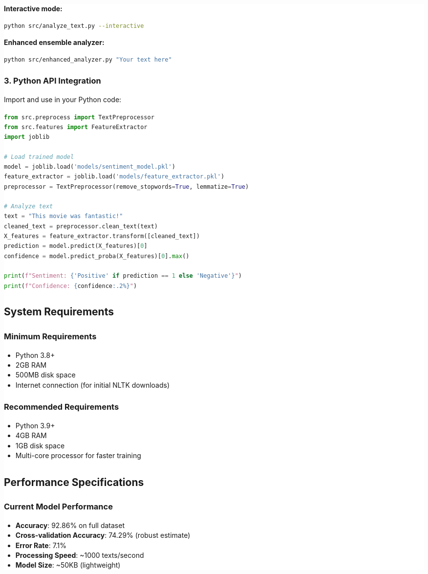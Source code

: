 **Interactive mode:**
```bash
python src/analyze_text.py --interactive
```

**Enhanced ensemble analyzer:**
```bash
python src/enhanced_analyzer.py "Your text here"
```

### 3. Python API Integration
Import and use in your Python code:

```python
from src.preprocess import TextPreprocessor
from src.features import FeatureExtractor
import joblib

# Load trained model
model = joblib.load('models/sentiment_model.pkl')
feature_extractor = joblib.load('models/feature_extractor.pkl')
preprocessor = TextPreprocessor(remove_stopwords=True, lemmatize=True)

# Analyze text
text = "This movie was fantastic!"
cleaned_text = preprocessor.clean_text(text)
X_features = feature_extractor.transform([cleaned_text])
prediction = model.predict(X_features)[0]
confidence = model.predict_proba(X_features)[0].max()

print(f"Sentiment: {'Positive' if prediction == 1 else 'Negative'}")
print(f"Confidence: {confidence:.2%}")
```

## System Requirements

### Minimum Requirements
- Python 3.8+
- 2GB RAM
- 500MB disk space
- Internet connection (for initial NLTK downloads)

### Recommended Requirements
- Python 3.9+
- 4GB RAM
- 1GB disk space
- Multi-core processor for faster training

## Performance Specifications

### Current Model Performance
- **Accuracy**: 92.86% on full dataset
- **Cross-validation Accuracy**: 74.29% (robust estimate)
- **Error Rate**: 7.1%
- **Processing Speed**: ~1000 texts/second
- **Model Size**: ~50KB (lightweight)
